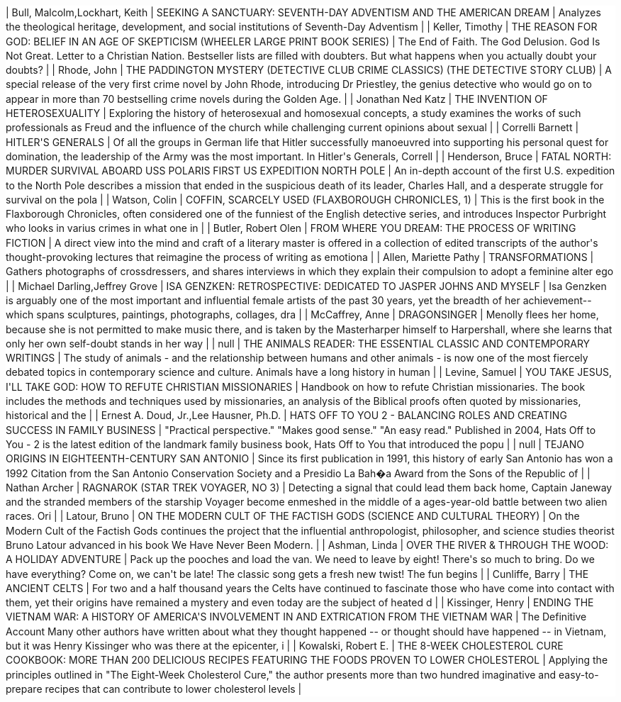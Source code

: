 | Bull, Malcolm,Lockhart, Keith | SEEKING A SANCTUARY: SEVENTH-DAY ADVENTISM AND THE AMERICAN DREAM | Analyzes the theological heritage, development, and social institutions of Seventh-Day Adventism |
| Keller, Timothy | THE REASON FOR GOD: BELIEF IN AN AGE OF SKEPTICISM (WHEELER LARGE PRINT BOOK SERIES) | The End of Faith. The God Delusion. God Is Not Great. Letter to a Christian Nation. Bestseller lists are filled with doubters. But what happens when you actually doubt your doubts?   |
| Rhode, John | THE PADDINGTON MYSTERY (DETECTIVE CLUB CRIME CLASSICS) (THE DETECTIVE STORY CLUB) |  A special release of the very first crime novel by John Rhode, introducing Dr Priestley, the genius detective who would go on to appear in more than 70 bestselling crime novels during the Golden Age. |
| Jonathan Ned Katz | THE INVENTION OF HETEROSEXUALITY | Exploring the history of heterosexual and homosexual concepts, a study examines the works of such professionals as Freud and the influence of the church while challenging current opinions about sexual |
| Correlli Barnett | HITLER'S GENERALS | Of all the groups in German life that Hitler successfully manoeuvred into supporting his personal quest for domination, the leadership of the Army was the most important. In Hitler's Generals, Correll |
| Henderson, Bruce | FATAL NORTH: MURDER SURVIVAL ABOARD USS POLARIS FIRST US EXPEDITION NORTH POLE | An in-depth account of the first U.S. expedition to the North Pole describes a mission that ended in the suspicious death of its leader, Charles Hall, and a desperate struggle for survival on the pola |
| Watson, Colin | COFFIN, SCARCELY USED (FLAXBOROUGH CHRONICLES, 1) | This is the first book in the Flaxborough Chronicles, often considered one of the funniest of the English detective series, and introduces Inspector Purbright who looks in varius crimes in what one in |
| Butler, Robert Olen | FROM WHERE YOU DREAM: THE PROCESS OF WRITING FICTION | A direct view into the mind and craft of a literary master is offered in a collection of edited transcripts of the author's thought-provoking lectures that reimagine the process of writing as emotiona |
| Allen, Mariette Pathy | TRANSFORMATIONS | Gathers photographs of crossdressers, and shares interviews in which they explain their compulsion to adopt a feminine alter ego |
| Michael Darling,Jeffrey Grove | ISA GENZKEN: RETROSPECTIVE: DEDICATED TO JASPER JOHNS AND MYSELF | Isa Genzken is arguably one of the most important and influential female artists of the past 30 years, yet the breadth of her achievement--which spans sculptures, paintings, photographs, collages, dra |
| McCaffrey, Anne | DRAGONSINGER | Menolly flees her home, because she is not permitted to make music there, and is taken by the Masterharper himself to Harpershall, where she learns that only her own self-doubt stands in her way |
| null | THE ANIMALS READER: THE ESSENTIAL CLASSIC AND CONTEMPORARY WRITINGS | The study of animals - and the relationship between humans and other animals - is now one of the most fiercely debated topics in contemporary science and culture. Animals have a long history in human  |
| Levine, Samuel | YOU TAKE JESUS, I'LL TAKE GOD: HOW TO REFUTE CHRISTIAN MISSIONARIES | Handbook on how to refute Christian missionaries. The book includes the methods and techniques used by missionaries, an analysis of the Biblical proofs often quoted by missionaries, historical and the |
| Ernest A. Doud, Jr.,Lee Hausner, Ph.D. | HATS OFF TO YOU 2 - BALANCING ROLES AND CREATING SUCCESS IN FAMILY BUSINESS | "Practical perspective." "Makes good sense." "An easy read." Published in 2004, Hats Off to You - 2 is the latest edition of the landmark family business book, Hats Off to You that introduced the popu |
| null | TEJANO ORIGINS IN EIGHTEENTH-CENTURY SAN ANTONIO |  Since its first publication in 1991, this history of early San Antonio has won a 1992 Citation from the San Antonio Conservation Society and a Presidio La Bah�a Award from the Sons of the Republic of |
| Nathan Archer | RAGNAROK (STAR TREK VOYAGER, NO 3) | Detecting a signal that could lead them back home, Captain Janeway and the stranded members of the starship Voyager become enmeshed in the middle of a ages-year-old battle between two alien races. Ori |
| Latour, Bruno | ON THE MODERN CULT OF THE FACTISH GODS (SCIENCE AND CULTURAL THEORY) | On the Modern Cult of the Factish Gods continues the project that the influential anthropologist, philosopher, and science studies theorist Bruno Latour advanced in his book We Have Never Been Modern. |
| Ashman, Linda | OVER THE RIVER &AMP; THROUGH THE WOOD: A HOLIDAY ADVENTURE | Pack up the pooches and load the van. We need to leave by eight! There's so much to bring. Do we have everything? Come on, we can't be late!     The classic song gets a fresh new twist! The fun begins |
| Cunliffe, Barry | THE ANCIENT CELTS | For two and a half thousand years the Celts have continued to fascinate those who have come into contact with them, yet their origins have remained a mystery and even today are the subject of heated d |
| Kissinger, Henry | ENDING THE VIETNAM WAR: A HISTORY OF AMERICA'S INVOLVEMENT IN AND EXTRICATION FROM THE VIETNAM WAR | The Definitive Account   Many other authors have written about what they thought happened -- or thought should have happened -- in Vietnam, but it was Henry Kissinger who was there at the epicenter, i |
| Kowalski, Robert E. | THE 8-WEEK CHOLESTEROL CURE COOKBOOK: MORE THAN 200 DELICIOUS RECIPES FEATURING THE FOODS PROVEN TO LOWER CHOLESTEROL | Applying the principles outlined in "The Eight-Week Cholesterol Cure," the author presents more than two hundred imaginative and easy-to-prepare recipes that can contribute to lower cholesterol levels |